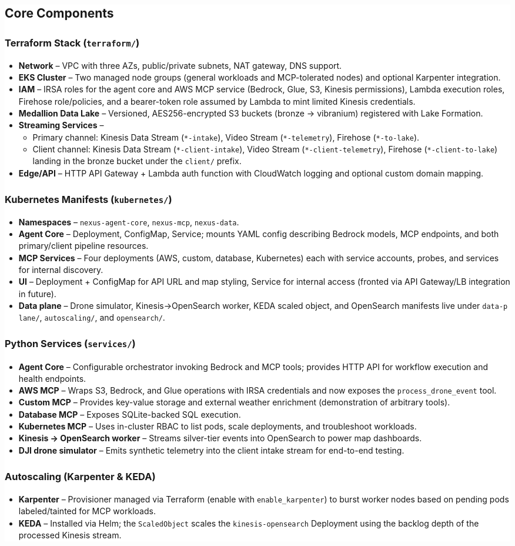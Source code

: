 ## Core Components

### Terraform Stack (`terraform/`)
- **Network** – VPC with three AZs, public/private subnets, NAT gateway, DNS support.
- **EKS Cluster** – Two managed node groups (general workloads and MCP-tolerated nodes) and optional Karpenter integration.
- **IAM** – IRSA roles for the agent core and AWS MCP service (Bedrock, Glue, S3, Kinesis permissions), Lambda execution roles, Firehose role/policies, and a bearer-token role assumed by Lambda to mint limited Kinesis credentials.
- **Medallion Data Lake** – Versioned, AES256-encrypted S3 buckets (bronze -> vibranium) registered with Lake Formation.
- **Streaming Services** –
  - Primary channel: Kinesis Data Stream (`*-intake`), Video Stream (`*-telemetry`), Firehose (`*-to-lake`).
  - Client channel: Kinesis Data Stream (`*-client-intake`), Video Stream (`*-client-telemetry`), Firehose (`*-client-to-lake`) landing in the bronze bucket under the `client/` prefix.
- **Edge/API** – HTTP API Gateway + Lambda auth function with CloudWatch logging and optional custom domain mapping.

### Kubernetes Manifests (`kubernetes/`)
- **Namespaces** – `nexus-agent-core`, `nexus-mcp`, `nexus-data`.
- **Agent Core** – Deployment, ConfigMap, Service; mounts YAML config describing Bedrock models, MCP endpoints, and both primary/client pipeline resources.
- **MCP Services** – Four deployments (AWS, custom, database, Kubernetes) each with service accounts, probes, and services for internal discovery.
- **UI** – Deployment + ConfigMap for API URL and map styling, Service for internal access (fronted via API Gateway/LB integration in future).
- **Data plane** – Drone simulator, Kinesis->OpenSearch worker, KEDA scaled object, and OpenSearch manifests live under `data-plane/`, `autoscaling/`, and `opensearch/`.

### Python Services (`services/`)
- **Agent Core** – Configurable orchestrator invoking Bedrock and MCP tools; provides HTTP API for workflow execution and health endpoints.
- **AWS MCP** – Wraps S3, Bedrock, and Glue operations with IRSA credentials and now exposes the `process_drone_event` tool.
- **Custom MCP** – Provides key-value storage and external weather enrichment (demonstration of arbitrary tools).
- **Database MCP** – Exposes SQLite-backed SQL execution.
- **Kubernetes MCP** – Uses in-cluster RBAC to list pods, scale deployments, and troubleshoot workloads.
- **Kinesis -> OpenSearch worker** – Streams silver-tier events into OpenSearch to power map dashboards.
- **DJI drone simulator** – Emits synthetic telemetry into the client intake stream for end-to-end testing.

### Autoscaling (Karpenter & KEDA)
- **Karpenter** – Provisioner managed via Terraform (enable with `enable_karpenter`) to burst worker nodes based on pending pods labeled/tainted for MCP workloads.
- **KEDA** – Installed via Helm; the `ScaledObject` scales the `kinesis-opensearch` Deployment using the backlog depth of the processed Kinesis stream.
